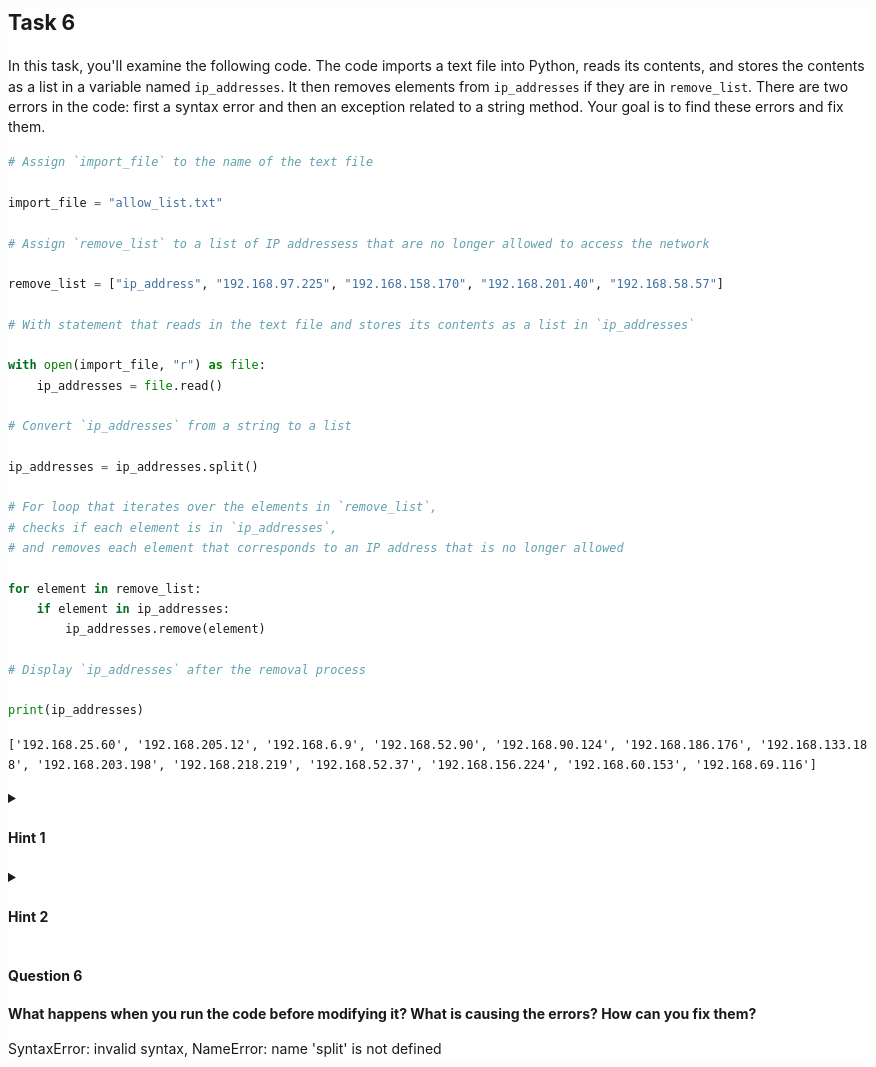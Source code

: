 ## Task 6
In this task, you'll examine the following code. The code imports a text file into Python, reads its contents, and stores the contents as a list in a variable named `ip_addresses`. It then removes elements from `ip_addresses` if they are in `remove_list`. There are two errors in the code: first a syntax error and then an exception related to a string method. Your goal is to find these errors and fix them.


```python
# Assign `import_file` to the name of the text file

import_file = "allow_list.txt"

# Assign `remove_list` to a list of IP addressess that are no longer allowed to access the network 

remove_list = ["ip_address", "192.168.97.225", "192.168.158.170", "192.168.201.40", "192.168.58.57"]

# With statement that reads in the text file and stores its contents as a list in `ip_addresses` 

with open(import_file, "r") as file:
    ip_addresses = file.read()

# Convert `ip_addresses` from a string to a list

ip_addresses = ip_addresses.split()

# For loop that iterates over the elements in `remove_list`,
# checks if each element is in `ip_addresses`,
# and removes each element that corresponds to an IP address that is no longer allowed

for element in remove_list:
    if element in ip_addresses:
        ip_addresses.remove(element)

# Display `ip_addresses` after the removal process

print(ip_addresses)
```

    ['192.168.25.60', '192.168.205.12', '192.168.6.9', '192.168.52.90', '192.168.90.124', '192.168.186.176', '192.168.133.188', '192.168.203.198', '192.168.218.219', '192.168.52.37', '192.168.156.224', '192.168.60.153', '192.168.69.116']


<details><summary><h4><strong>Hint 1</strong></h4></summary></details>

<details><summary><h4><strong>Hint 2</strong></h4></summary></details>

#### **Question 6**
**What happens when you run the code before modifying it? What is causing the errors? How can you fix them?**

SyntaxError: invalid syntax, NameError: name 'split' is not defined
